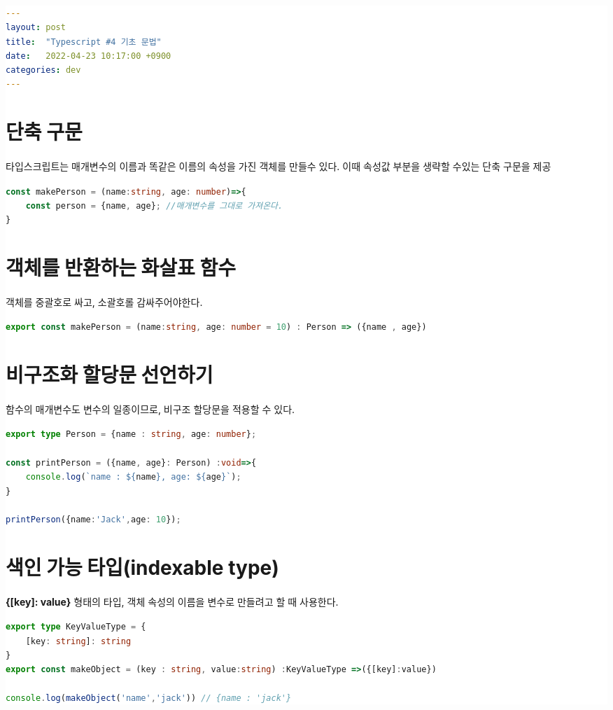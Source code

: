 ```yaml
---
layout: post
title:  "Typescript #4 기초 문법" 
date:   2022-04-23 10:17:00 +0900
categories: dev
---
```


# 단축 구문
타입스크립트는 매개변수의 이름과 똑같은 이름의 속성을 가진 객체를 만들수 있다. 
이때 속성값 부분을 생략할 수있는 단축 구문을 제공

~~~ typescript
const makePerson = (name:string, age: number)=>{
    const person = {name, age}; //매개변수를 그대로 가져온다.   
}
~~~

# 객체를 반환하는 화살표 함수
객체를 중괄호로 싸고, 소괄호롤 감싸주어야한다.

~~~ typescript
export const makePerson = (name:string, age: number = 10) : Person => ({name , age})
~~~

# 비구조화 할당문 선언하기
함수의 매개변수도 변수의 일종이므로, 비구조 할당문을 적용할 수 있다.

~~~ typescript
export type Person = {name : string, age: number};

const printPerson = ({name, age}: Person) :void=>{
    console.log(`name : ${name}, age: ${age}`);
}

printPerson({name:'Jack',age: 10});
~~~

# 색인 가능 타입(indexable type)
**{[key]: value}** 형태의 타입, 객체 속성의 이름을 변수로 만들려고 할 때 사용한다. 

~~~ typescript
export type KeyValueType = {
    [key: string]: string
}
export const makeObject = (key : string, value:string) :KeyValueType =>({[key]:value})

console.log(makeObject('name','jack')) // {name : 'jack'}
~~~
